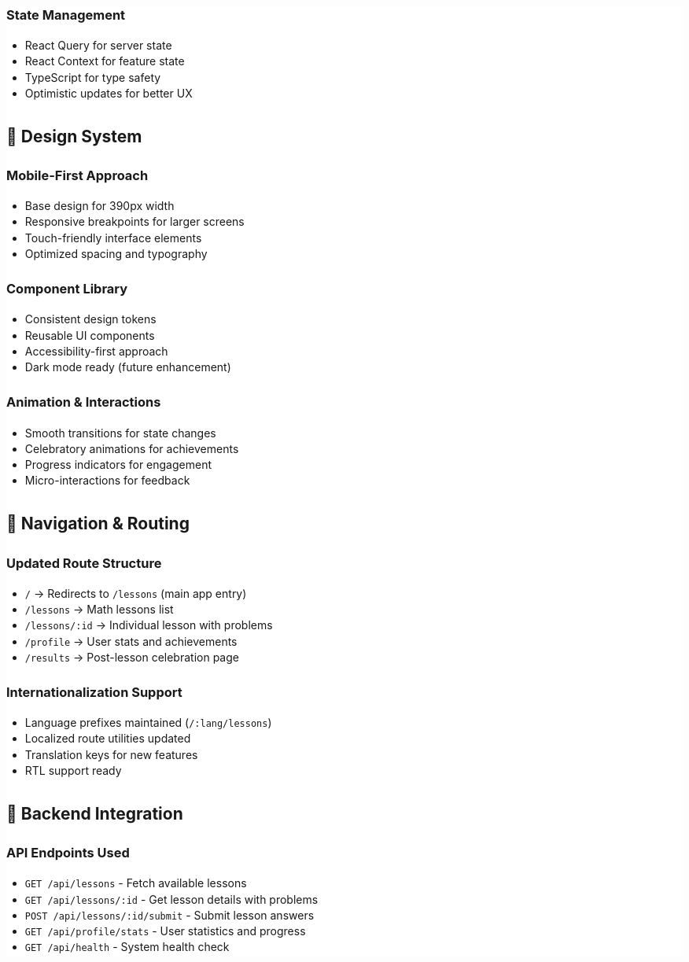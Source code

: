 ### State Management
- React Query for server state
- React Context for feature state
- TypeScript for type safety
- Optimistic updates for better UX

## 🎨 Design System

### Mobile-First Approach
- Base design for 390px width
- Responsive breakpoints for larger screens
- Touch-friendly interface elements
- Optimized spacing and typography

### Component Library
- Consistent design tokens
- Reusable UI components
- Accessibility-first approach
- Dark mode ready (future enhancement)

### Animation & Interactions
- Smooth transitions for state changes
- Celebratory animations for achievements
- Progress indicators for engagement
- Micro-interactions for feedback

## 🚀 Navigation & Routing

### Updated Route Structure
- `/` → Redirects to `/lessons` (main app entry)
- `/lessons` → Math lessons list
- `/lessons/:id` → Individual lesson with problems
- `/profile` → User stats and achievements
- `/results` → Post-lesson celebration page

### Internationalization Support
- Language prefixes maintained (`/:lang/lessons`)
- Localized route utilities updated
- Translation keys for new features
- RTL support ready

## 🔗 Backend Integration

### API Endpoints Used
- `GET /api/lessons` - Fetch available lessons
- `GET /api/lessons/:id` - Get lesson details with problems
- `POST /api/lessons/:id/submit` - Submit lesson answers
- `GET /api/profile/stats` - User statistics and progress
- `GET /api/health` - System health check
